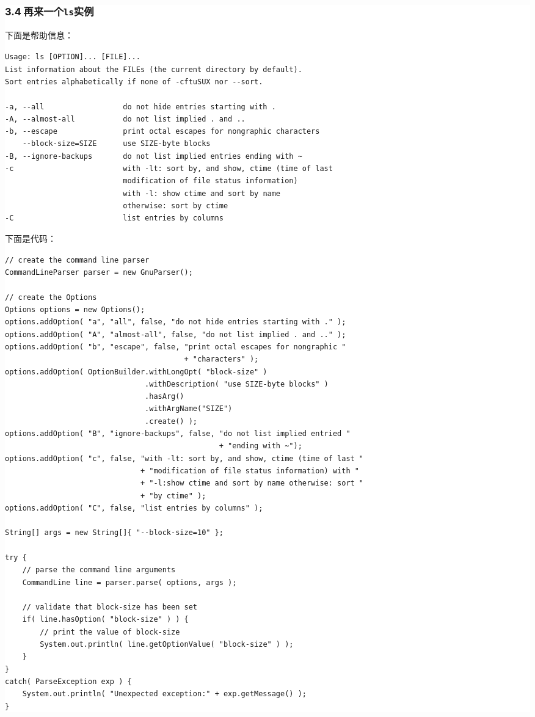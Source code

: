 
### 3.4 再来一个`ls`实例

下面是帮助信息：

```
Usage: ls [OPTION]... [FILE]...
List information about the FILEs (the current directory by default).
Sort entries alphabetically if none of -cftuSUX nor --sort.

-a, --all                  do not hide entries starting with .
-A, --almost-all           do not list implied . and ..
-b, --escape               print octal escapes for nongraphic characters
    --block-size=SIZE      use SIZE-byte blocks
-B, --ignore-backups       do not list implied entries ending with ~
-c                         with -lt: sort by, and show, ctime (time of last
                           modification of file status information)
                           with -l: show ctime and sort by name
                           otherwise: sort by ctime
-C                         list entries by columns
```

下面是代码：

```
// create the command line parser
CommandLineParser parser = new GnuParser();

// create the Options
Options options = new Options();
options.addOption( "a", "all", false, "do not hide entries starting with ." );
options.addOption( "A", "almost-all", false, "do not list implied . and .." );
options.addOption( "b", "escape", false, "print octal escapes for nongraphic "
                                         + "characters" );
options.addOption( OptionBuilder.withLongOpt( "block-size" )
                                .withDescription( "use SIZE-byte blocks" )
                                .hasArg()
                                .withArgName("SIZE")
                                .create() );
options.addOption( "B", "ignore-backups", false, "do not list implied entried "
                                                 + "ending with ~");
options.addOption( "c", false, "with -lt: sort by, and show, ctime (time of last " 
                               + "modification of file status information) with "
                               + "-l:show ctime and sort by name otherwise: sort "
                               + "by ctime" );
options.addOption( "C", false, "list entries by columns" );

String[] args = new String[]{ "--block-size=10" };

try {
    // parse the command line arguments
    CommandLine line = parser.parse( options, args );

    // validate that block-size has been set
    if( line.hasOption( "block-size" ) ) {
        // print the value of block-size
        System.out.println( line.getOptionValue( "block-size" ) );
    }
}
catch( ParseException exp ) {
    System.out.println( "Unexpected exception:" + exp.getMessage() );
}
```

                                
